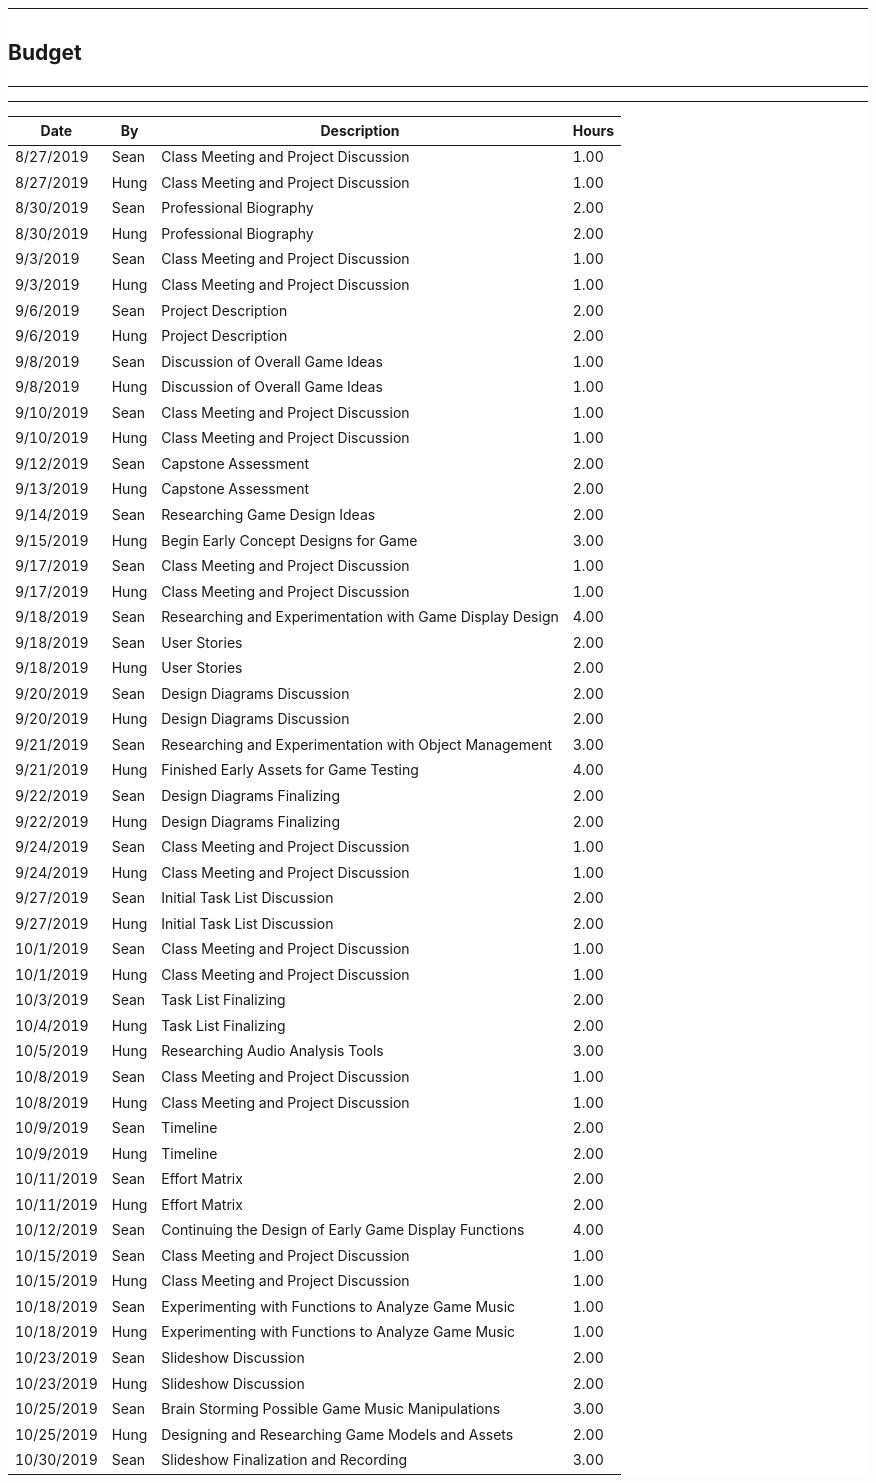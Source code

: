 


---

__Budget__
---
---
___

| Date | By | Description | Hours |
--- | --- | --- | ---
8/27/2019 | Sean | Class Meeting and Project Discussion | 1.00
8/27/2019 | Hung | Class Meeting and Project Discussion | 1.00
8/30/2019 | Sean | 	Professional Biography | 	2.00
8/30/2019 | Hung | 	Professional Biography | 	2.00
9/3/2019 | 	Sean | 	Class Meeting and Project Discussion | 	1.00
9/3/2019 | 	Hung | 	Class Meeting and Project Discussion | 	1.00
9/6/2019 | 	Sean | 	Project Description | 	2.00
9/6/2019 | 	Hung | 	Project Description | 	2.00
9/8/2019 | 	Sean | 	Discussion of Overall Game Ideas | 	1.00
9/8/2019 | 	Hung | 	Discussion of Overall Game Ideas | 	1.00
9/10/2019 | 	Sean | 	Class Meeting and Project Discussion | 	1.00
9/10/2019 | 	Hung | 	Class Meeting and Project Discussion | 	1.00
9/12/2019 | 	Sean | 	Capstone Assessment | 	2.00
9/13/2019 | 	Hung | 	Capstone Assessment | 	2.00
9/14/2019 | 	Sean |	Researching Game Design Ideas | 	2.00
9/15/2019 | 	Hung | 	Begin Early Concept Designs for Game | 	3.00
9/17/2019 | 	Sean | 	Class Meeting and Project Discussion | 	1.00
9/17/2019 | 	Hung | 	Class Meeting and Project Discussion | 	1.00
9/18/2019 | 	Sean | 	Researching and Experimentation with Game Display Design | 	4.00
9/18/2019 | 	Sean | 	User Stories | 	2.00
9/18/2019 | 	Hung | 	User Stories | 	2.00
9/20/2019 | 	Sean | 	Design Diagrams Discussion | 	2.00
9/20/2019 | 	Hung | 	Design Diagrams Discussion | 	2.00
9/21/2019 | 	Sean | 	Researching and Experimentation with Object Management | 	3.00
9/21/2019 | 	Hung | 	Finished Early Assets for Game Testing | 	4.00
9/22/2019 | 	Sean | 	Design Diagrams Finalizing | 	2.00
9/22/2019 | 	Hung | 	Design Diagrams Finalizing | 	2.00
9/24/2019 | 	Sean | 	Class Meeting and Project Discussion | 	1.00
9/24/2019 | 	Hung | 	Class Meeting and Project Discussion | 	1.00
9/27/2019 | 	Sean | 	Initial Task List Discussion | 	2.00
9/27/2019 | 	Hung | 	Initial Task List Discussion | 	2.00
10/1/2019 | 	Sean | 	Class Meeting and Project Discussion | 	1.00
10/1/2019 | 	Hung | 	Class Meeting and Project Discussion | 	1.00
10/3/2019 | 	Sean | 	Task List Finalizing | 	2.00
10/4/2019 | 	Hung | 	Task List Finalizing | 	2.00
10/5/2019 | 	Hung | 	Researching Audio Analysis Tools | 	3.00
10/8/2019 | 	Sean | 	Class Meeting and Project Discussion | 	1.00
10/8/2019 | 	Hung | 	Class Meeting and Project Discussion | 	1.00
10/9/2019 | 	Sean | 	Timeline  | 	2.00
10/9/2019 | 	Hung | 	Timeline  | 	2.00
10/11/2019 | 	Sean | 	Effort Matrix | 	2.00
10/11/2019 | 	Hung | 	Effort Matrix | 	2.00
10/12/2019 | 	Sean | 	Continuing the Design of Early Game Display Functions | 	4.00
10/15/2019 | 	Sean |	Class Meeting and Project Discussion | 	1.00
10/15/2019 | 	Hung | 	Class Meeting and Project Discussion | 	1.00
10/18/2019 | 	Sean | 	Experimenting with Functions to Analyze Game Music | 	1.00
10/18/2019 | 	Hung | 	Experimenting with Functions to Analyze Game Music | 	1.00
10/23/2019 | 	Sean | 	Slideshow Discussion | 	2.00
10/23/2019 | 	Hung | 	Slideshow Discussion | 	2.00
10/25/2019 | 	Sean | 	Brain Storming Possible Game Music Manipulations | 	3.00
10/25/2019 | 	Hung | 	Designing and Researching Game Models and Assets | 	2.00
10/30/2019 | 	Sean | 	Slideshow Finalization and Recording | 	3.00